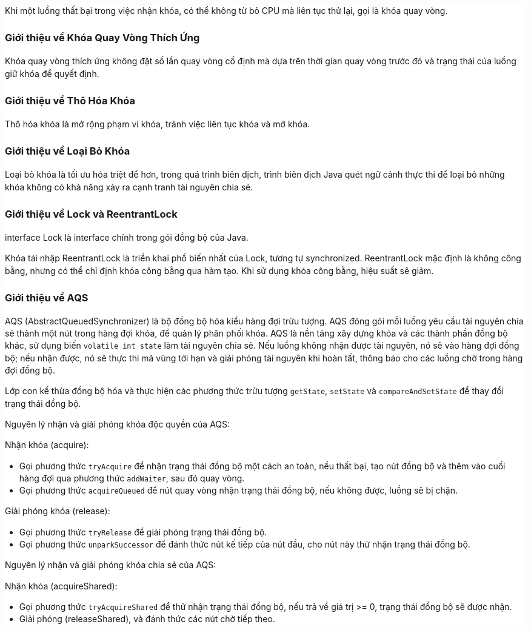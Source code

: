 Khi một luồng thất bại trong việc nhận khóa, có thể không từ bỏ CPU mà liên tục thử lại, gọi là khóa quay vòng.

### Giới thiệu về Khóa Quay Vòng Thích Ứng

Khóa quay vòng thích ứng không đặt số lần quay vòng cố định mà dựa trên thời gian quay vòng trước đó và trạng thái của luồng giữ khóa để quyết định.

### Giới thiệu về Thô Hóa Khóa

Thô hóa khóa là mở rộng phạm vi khóa, tránh việc liên tục khóa và mở khóa.

### Giới thiệu về Loại Bỏ Khóa

Loại bỏ khóa là tối ưu hóa triệt để hơn, trong quá trình biên dịch, trình biên dịch Java quét ngữ cảnh thực thi để loại bỏ những khóa không có khả năng xảy ra cạnh tranh tài nguyên chia sẻ.

### Giới thiệu về Lock và ReentrantLock

interface Lock là interface chính trong gói đồng bộ của Java.

Khóa tái nhập ReentrantLock là triển khai phổ biến nhất của Lock, tương tự synchronized. ReentrantLock mặc định là không công bằng, nhưng có thể chỉ định khóa công bằng qua hàm tạo. Khi sử dụng khóa công bằng, hiệu suất sẽ giảm.

### Giới thiệu về AQS

AQS (AbstractQueuedSynchronizer) là bộ đồng bộ hóa kiểu hàng đợi trừu tượng. AQS đóng gói mỗi luồng yêu cầu tài nguyên chia sẻ thành một nút trong hàng đợi khóa, để quản lý phân phối khóa. AQS là nền tảng xây dựng khóa và các thành phần đồng bộ khác, sử dụng biến `volatile int state` làm tài nguyên chia sẻ. Nếu luồng không nhận được tài nguyên, nó sẽ vào hàng đợi đồng bộ; nếu nhận được, nó sẽ thực thi mã vùng tới hạn và giải phóng tài nguyên khi hoàn tất, thông báo cho các luồng chờ trong hàng đợi đồng bộ.

Lớp con kế thừa đồng bộ hóa và thực hiện các phương thức trừu tượng `getState`, `setState` và `compareAndSetState` để thay đổi trạng thái đồng bộ.

Nguyên lý nhận và giải phóng khóa độc quyền của AQS:

Nhận khóa (acquire):

- Gọi phương thức `tryAcquire` để nhận trạng thái đồng bộ một cách an toàn, nếu thất bại, tạo nút đồng bộ và thêm vào cuối hàng đợi qua phương thức `addWaiter`, sau đó quay vòng.
- Gọi phương thức `acquireQueued` để nút quay vòng nhận trạng thái đồng bộ, nếu không được, luồng sẽ bị chặn.

Giải phóng khóa (release):

- Gọi phương thức `tryRelease` để giải phóng trạng thái đồng bộ.
- Gọi phương thức `unparkSuccessor` để đánh thức nút kế tiếp của nút đầu, cho nút này thử nhận trạng thái đồng bộ.

Nguyên lý nhận và giải phóng khóa chia sẻ của AQS:

Nhận khóa (acquireShared):

- Gọi phương thức `tryAcquireShared` để thử nhận trạng thái đồng bộ, nếu trả về giá trị >= 0, trạng thái đồng bộ sẽ được nhận.
- Giải phóng (releaseShared), và đánh thức các nút chờ tiếp theo.